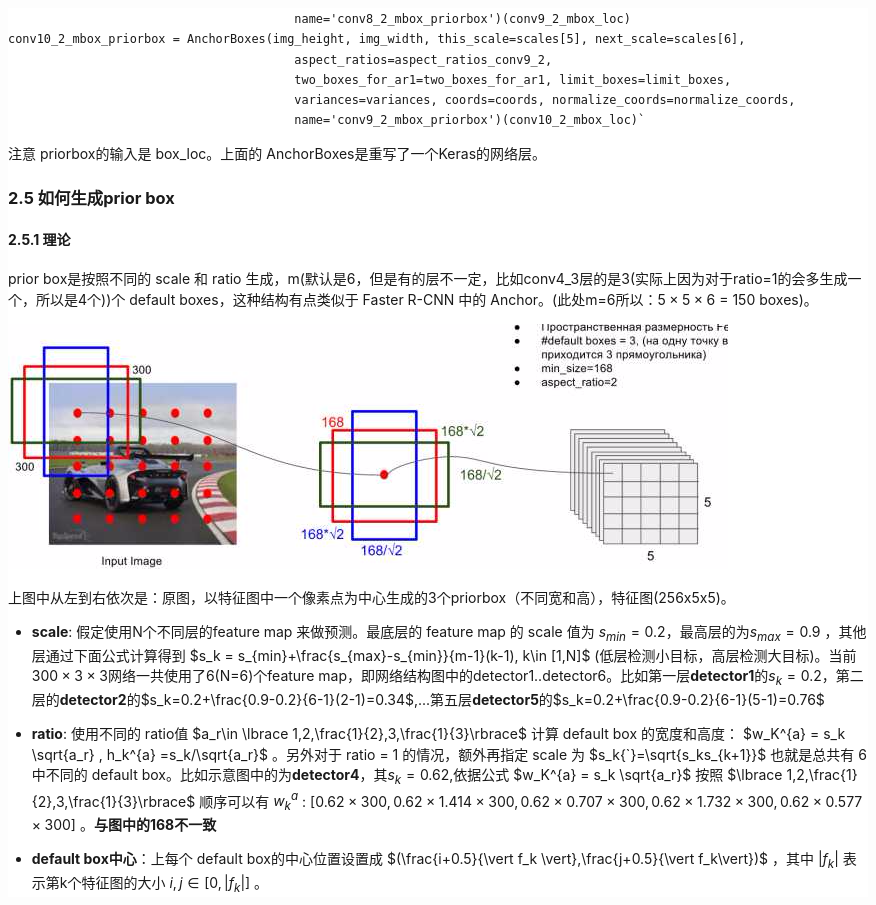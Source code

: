 ```
                                        name='conv8_2_mbox_priorbox')(conv9_2_mbox_loc)
conv10_2_mbox_priorbox = AnchorBoxes(img_height, img_width, this_scale=scales[5], next_scale=scales[6],
                                        aspect_ratios=aspect_ratios_conv9_2,
                                        two_boxes_for_ar1=two_boxes_for_ar1, limit_boxes=limit_boxes,
                                        variances=variances, coords=coords, normalize_coords=normalize_coords,
                                        name='conv9_2_mbox_priorbox')(conv10_2_mbox_loc)`

```

注意 priorbox的输入是 box_loc。上面的 AnchorBoxes是重写了一个Keras的网络层。

### 2.5 如何生成prior box

#### 2.5.1 理论

prior box是按照不同的 scale 和 ratio 生成，m(默认是6，但是有的层不一定，比如conv4_3层的是3(实际上因为对于ratio=1的会多生成一个，所以是4个))个 default boxes，这种结构有点类似于 Faster R-CNN 中的 Anchor。(此处m=6所以：$5\times 5\times 6$ = 150 boxes)。

![网络横向结构图](/images/blog/ssd_4_map.png)

上图中从左到右依次是：原图，以特征图中一个像素点为中心生成的3个priorbox（不同宽和高），特征图(256x5x5)。


+ **scale**: 假定使用N个不同层的feature map 来做预测。最底层的 feature map 的 scale 值为 $s_{min}=0.2$，最高层的为$s_{max} = 0.9$ ，其他层通过下面公式计算得到 $s_k = s_{min}+\frac{s_{max}-s_{min}}{m-1}(k-1), k\in [1,N]$ (低层检测小目标，高层检测大目标)。当前$300\times3\times3$网络一共使用了6(N=6)个feature map，即网络结构图中的detector1..detector6。比如第一层**detector1**的$s_k=0.2$，第二层的**detector2**的$s_k=0.2+\frac{0.9-0.2}{6-1}(2-1)=0.34$,...第五层**detector5**的$s_k=0.2+\frac{0.9-0.2}{6-1}(5-1)=0.76$

+ **ratio**: 使用不同的 ratio值 $a_r\in \lbrace 1,2,\frac{1}{2},3,\frac{1}{3}\rbrace$ 计算 default box 的宽度和高度： $w_K^{a} = s_k \sqrt{a_r} , h_k^{a} =s_k/\sqrt{a_r}$ 。另外对于 ratio = 1 的情况，额外再指定 scale 为 $s_k{`}=\sqrt{s_ks_{k+1}}$ 也就是总共有 6 中不同的 default box。比如示意图中的为**detector4**，其$s_k=0.62$,依据公式 $w_K^{a} = s_k \sqrt{a_r}$ 按照 $\lbrace 1,2,\frac{1}{2},3,\frac{1}{3}\rbrace$ 顺序可以有 $w_k^a$ : $[0.62\times300,0.62\times1.414\times300,0.62\times0.707\times300,0.62\times1.732\times300,0.62\times0.577\times300]$ 。**与图中的168不一致**

+ **default box中心**：上每个 default box的中心位置设置成 $(\frac{i+0.5}{\vert f_k \vert},\frac{j+0.5}{\vert f_k\vert})$ ，其中 $\vert f_k \vert$ 表示第k个特征图的大小 $i,j\in [0,\vert f_k\vert]$  。
